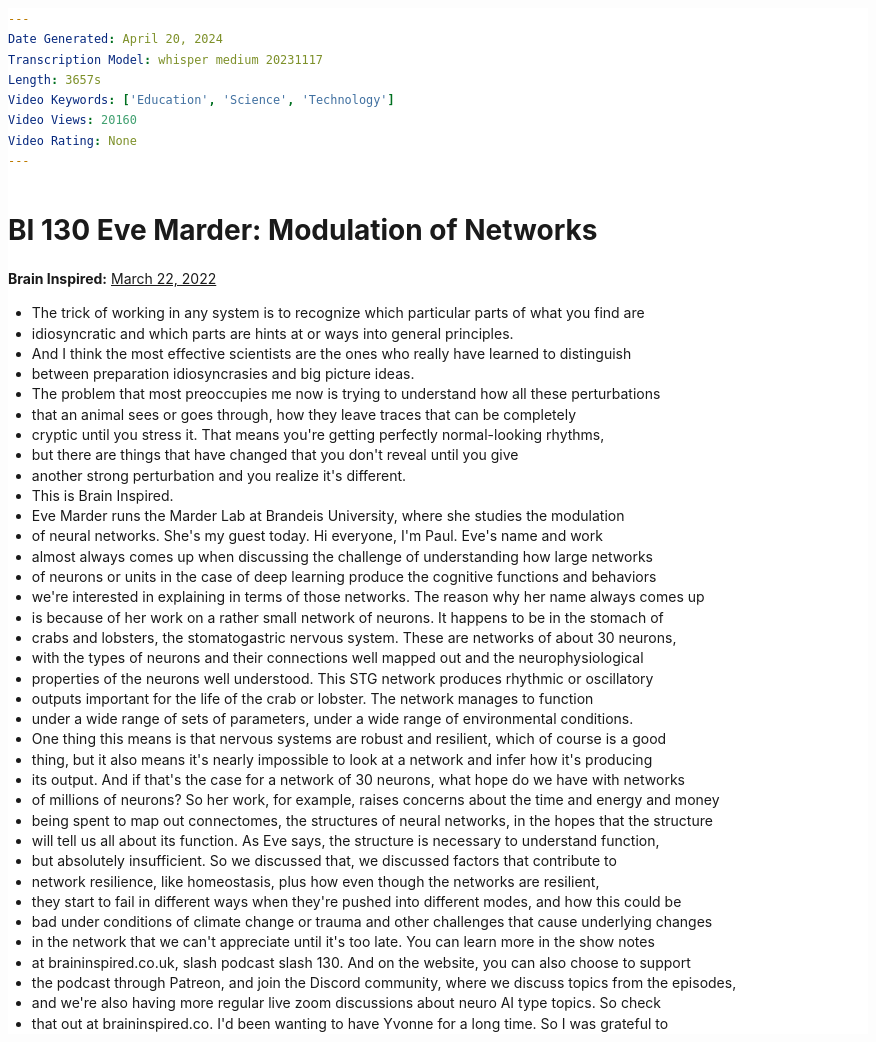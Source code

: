 ```yaml
---
Date Generated: April 20, 2024
Transcription Model: whisper medium 20231117
Length: 3657s
Video Keywords: ['Education', 'Science', 'Technology']
Video Views: 20160
Video Rating: None
---
```


# BI 130 Eve Marder: Modulation of Networks
**Brain Inspired:** [March 22, 2022](https://www.youtube.com/watch?v=nGzsnDep4H8)
*  The trick of working in any system is to recognize which particular parts of what you find are
*  idiosyncratic and which parts are hints at or ways into general principles.
*  And I think the most effective scientists are the ones who really have learned to distinguish
*  between preparation idiosyncrasies and big picture ideas.
*  The problem that most preoccupies me now is trying to understand how all these perturbations
*  that an animal sees or goes through, how they leave traces that can be completely
*  cryptic until you stress it. That means you're getting perfectly normal-looking rhythms,
*  but there are things that have changed that you don't reveal until you give
*  another strong perturbation and you realize it's different.
*  This is Brain Inspired.
*  Eve Marder runs the Marder Lab at Brandeis University, where she studies the modulation
*  of neural networks. She's my guest today. Hi everyone, I'm Paul. Eve's name and work
*  almost always comes up when discussing the challenge of understanding how large networks
*  of neurons or units in the case of deep learning produce the cognitive functions and behaviors
*  we're interested in explaining in terms of those networks. The reason why her name always comes up
*  is because of her work on a rather small network of neurons. It happens to be in the stomach of
*  crabs and lobsters, the stomatogastric nervous system. These are networks of about 30 neurons,
*  with the types of neurons and their connections well mapped out and the neurophysiological
*  properties of the neurons well understood. This STG network produces rhythmic or oscillatory
*  outputs important for the life of the crab or lobster. The network manages to function
*  under a wide range of sets of parameters, under a wide range of environmental conditions.
*  One thing this means is that nervous systems are robust and resilient, which of course is a good
*  thing, but it also means it's nearly impossible to look at a network and infer how it's producing
*  its output. And if that's the case for a network of 30 neurons, what hope do we have with networks
*  of millions of neurons? So her work, for example, raises concerns about the time and energy and money
*  being spent to map out connectomes, the structures of neural networks, in the hopes that the structure
*  will tell us all about its function. As Eve says, the structure is necessary to understand function,
*  but absolutely insufficient. So we discussed that, we discussed factors that contribute to
*  network resilience, like homeostasis, plus how even though the networks are resilient,
*  they start to fail in different ways when they're pushed into different modes, and how this could be
*  bad under conditions of climate change or trauma and other challenges that cause underlying changes
*  in the network that we can't appreciate until it's too late. You can learn more in the show notes
*  at braininspired.co.uk, slash podcast slash 130. And on the website, you can also choose to support
*  the podcast through Patreon, and join the Discord community, where we discuss topics from the episodes,
*  and we're also having more regular live zoom discussions about neuro AI type topics. So check
*  that out at braininspired.co. I'd been wanting to have Yvonne for a long time. So I was grateful to